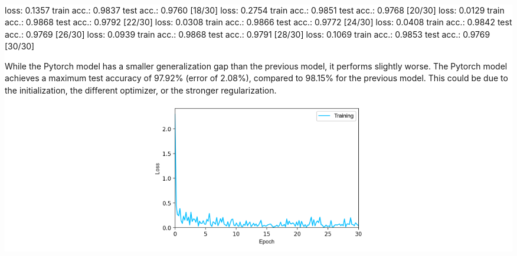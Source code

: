 loss: 0.1357 train acc.: 0.9837 test acc.: 0.9760 [18/30]
loss: 0.2754 train acc.: 0.9851 test acc.: 0.9768 [20/30]
loss: 0.0129 train acc.: 0.9868 test acc.: 0.9792 [22/30]
loss: 0.0308 train acc.: 0.9866 test acc.: 0.9772 [24/30]
loss: 0.0408 train acc.: 0.9842 test acc.: 0.9769 [26/30]
loss: 0.0939 train acc.: 0.9868 test acc.: 0.9791 [28/30]
loss: 0.1069 train acc.: 0.9853 test acc.: 0.9769 [30/30]
</div>

While the Pytorch model has a smaller generalization gap than the previous model, it performs slightly worse. The Pytorch model achieves a maximum test accuracy of 97.92% (error of 2.08%), compared to 98.15% for the previous model. This could be due to the initialization, the different optimizer, or the stronger regularization.  

<div align="center">
<img src="/assets/images/mnist_loss_pytorch.png" style="width: calc(1em * 26);"/>
</div>

<div align="center">